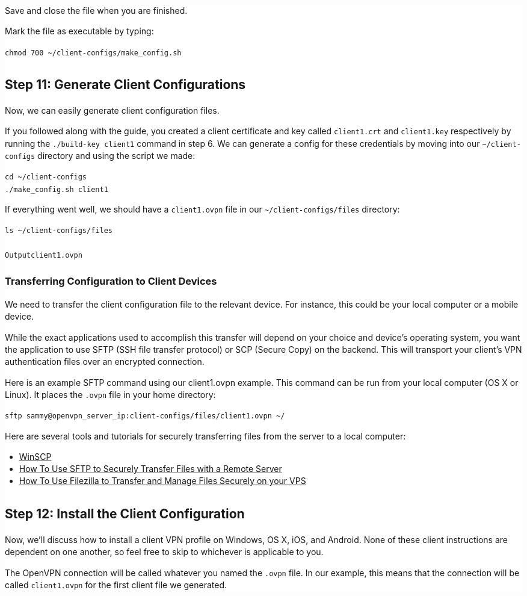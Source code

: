 Save and close the file when you are finished.

Mark the file as executable by typing:

    chmod 700 ~/client-configs/make_config.sh

## Step 11: Generate Client Configurations

Now, we can easily generate client configuration files.

If you followed along with the guide, you created a client certificate and key called `client1.crt` and `client1.key` respectively by running the `./build-key client1` command in step 6. We can generate a config for these credentials by moving into our `~/client-configs` directory and using the script we made:

    cd ~/client-configs
    ./make_config.sh client1

If everything went well, we should have a `client1.ovpn` file in our `~/client-configs/files` directory:

    ls ~/client-configs/files

    Outputclient1.ovpn

### Transferring Configuration to Client Devices

We need to transfer the client configuration file to the relevant device. For instance, this could be your local computer or a mobile device.

While the exact applications used to accomplish this transfer will depend on your choice and device’s operating system, you want the application to use SFTP (SSH file transfer protocol) or SCP (Secure Copy) on the backend. This will transport your client’s VPN authentication files over an encrypted connection.

Here is an example SFTP command using our client1.ovpn example. This command can be run from your local computer (OS X or Linux). It places the `.ovpn` file in your home directory:

    sftp sammy@openvpn_server_ip:client-configs/files/client1.ovpn ~/

Here are several tools and tutorials for securely transferring files from the server to a local computer:

- [WinSCP](http://winscp.net)
- [How To Use SFTP to Securely Transfer Files with a Remote Server](how-to-use-sftp-to-securely-transfer-files-with-a-remote-server)
- [How To Use Filezilla to Transfer and Manage Files Securely on your VPS](how-to-use-filezilla-to-transfer-and-manage-files-securely-on-your-vps)

## Step 12: Install the Client Configuration

Now, we’ll discuss how to install a client VPN profile on Windows, OS X, iOS, and Android. None of these client instructions are dependent on one another, so feel free to skip to whichever is applicable to you.

The OpenVPN connection will be called whatever you named the `.ovpn` file. In our example, this means that the connection will be called `client1.ovpn` for the first client file we generated.
